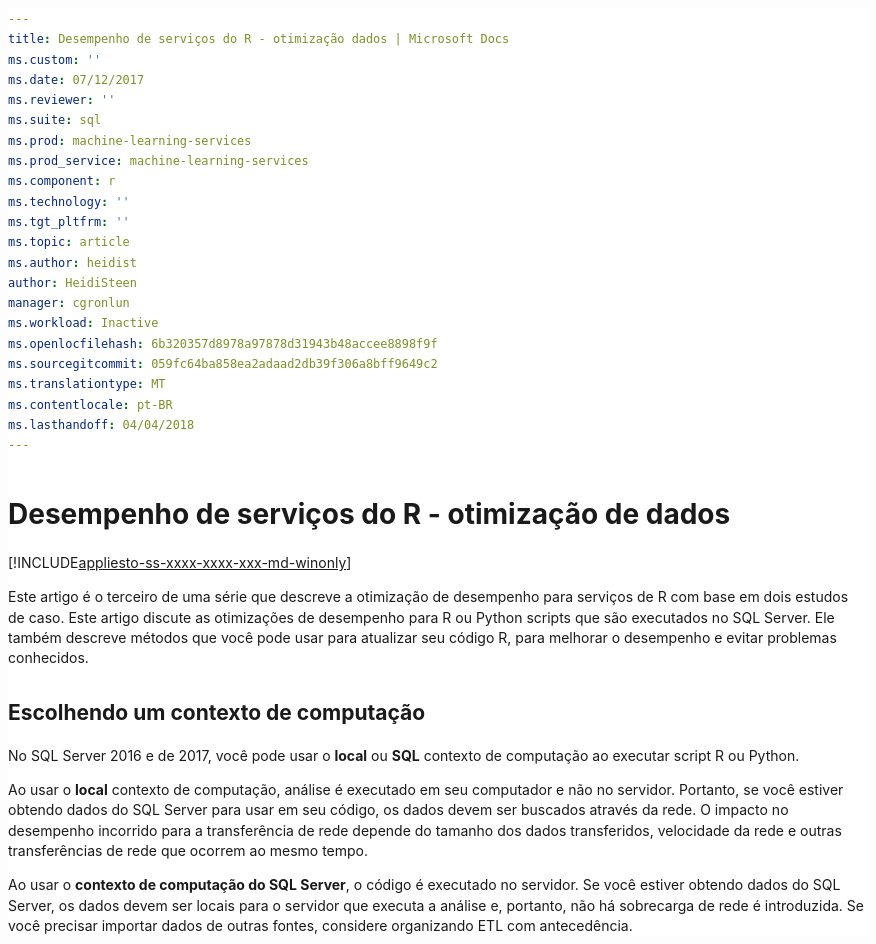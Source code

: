```yaml
---
title: Desempenho de serviços do R - otimização dados | Microsoft Docs
ms.custom: ''
ms.date: 07/12/2017
ms.reviewer: ''
ms.suite: sql
ms.prod: machine-learning-services
ms.prod_service: machine-learning-services
ms.component: r
ms.technology: ''
ms.tgt_pltfrm: ''
ms.topic: article
ms.author: heidist
author: HeidiSteen
manager: cgronlun
ms.workload: Inactive
ms.openlocfilehash: 6b320357d8978a97878d31943b48accee8898f9f
ms.sourcegitcommit: 059fc64ba858ea2adaad2db39f306a8bff9649c2
ms.translationtype: MT
ms.contentlocale: pt-BR
ms.lasthandoff: 04/04/2018
---
```

# <a name="performance-for-r-services---data-optimization"></a>Desempenho de serviços do R - otimização de dados
[!INCLUDE[appliesto-ss-xxxx-xxxx-xxx-md-winonly](../../includes/appliesto-ss-xxxx-xxxx-xxx-md-winonly.md)]

Este artigo é o terceiro de uma série que descreve a otimização de desempenho para serviços de R com base em dois estudos de caso. Este artigo discute as otimizações de desempenho para R ou Python scripts que são executados no SQL Server. Ele também descreve métodos que você pode usar para atualizar seu código R, para melhorar o desempenho e evitar problemas conhecidos.

## <a name="choosing-a-compute-context"></a>Escolhendo um contexto de computação

No SQL Server 2016 e de 2017, você pode usar o **local** ou **SQL** contexto de computação ao executar script R ou Python.

Ao usar o **local** contexto de computação, análise é executado em seu computador e não no servidor. Portanto, se você estiver obtendo dados do SQL Server para usar em seu código, os dados devem ser buscados através da rede. O impacto no desempenho incorrido para a transferência de rede depende do tamanho dos dados transferidos, velocidade da rede e outras transferências de rede que ocorrem ao mesmo tempo.

Ao usar o **contexto de computação do SQL Server**, o código é executado no servidor. Se você estiver obtendo dados do SQL Server, os dados devem ser locais para o servidor que executa a análise e, portanto, não há sobrecarga de rede é introduzida. Se você precisar importar dados de outras fontes, considere organizando ETL com antecedência.
